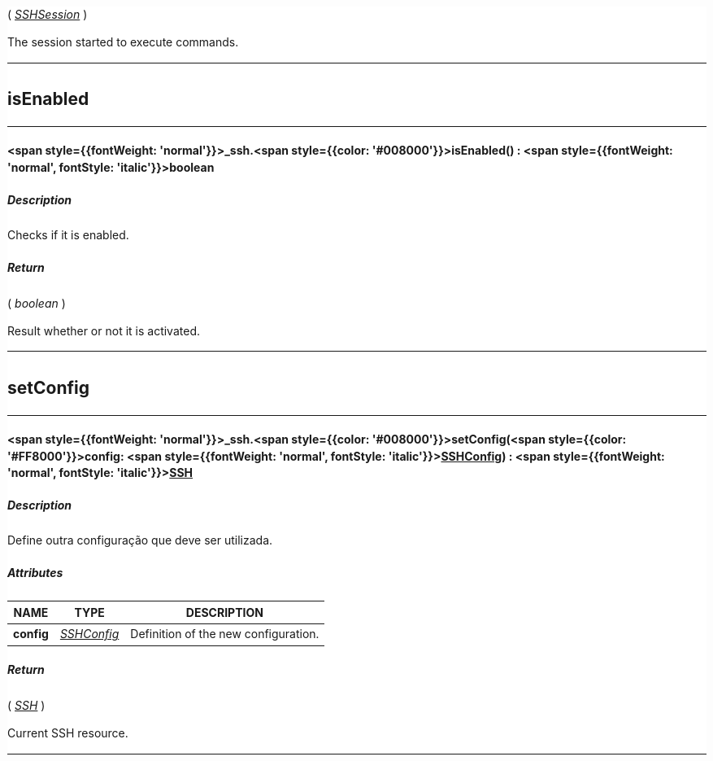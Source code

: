 ( _[SSHSession](/docs/library/objects/SSHSession)_ )

The session started to execute commands.

---

## isEnabled

---

#### <span style={{fontWeight: 'normal'}}>_ssh</span>.<span style={{color: '#008000'}}>isEnabled</span>() : <span style={{fontWeight: 'normal', fontStyle: 'italic'}}>boolean</span>
##### Description

Checks if it is enabled.

##### Return

( _boolean_ )

Result whether or not it is activated.

---

## setConfig

---

#### <span style={{fontWeight: 'normal'}}>_ssh</span>.<span style={{color: '#008000'}}>setConfig</span>(<span style={{color: '#FF8000'}}>config</span>: <span style={{fontWeight: 'normal', fontStyle: 'italic'}}>[SSHConfig](/docs/library/objects/SSHConfig)</span>) : <span style={{fontWeight: 'normal', fontStyle: 'italic'}}>[SSH](/docs/library/resources/ssh)</span>
##### Description

Define outra configuração que deve ser utilizada.

##### Attributes

| NAME | TYPE | DESCRIPTION |
|---|---|---|
| **config** | _[SSHConfig](/docs/library/objects/SSHConfig)_ | Definition of the new configuration. |

##### Return

( _[SSH](/docs/library/resources/ssh)_ )

Current SSH resource.

---
